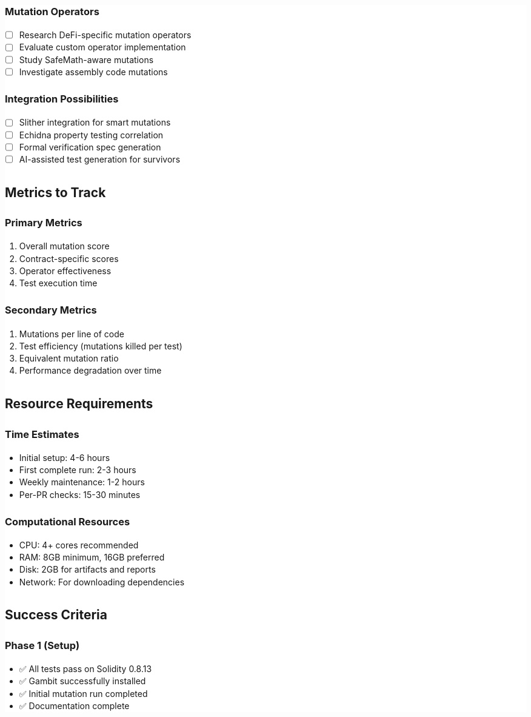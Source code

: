 ### Mutation Operators
- [ ] Research DeFi-specific mutation operators
- [ ] Evaluate custom operator implementation
- [ ] Study SafeMath-aware mutations
- [ ] Investigate assembly code mutations

### Integration Possibilities
- [ ] Slither integration for smart mutations
- [ ] Echidna property testing correlation
- [ ] Formal verification spec generation
- [ ] AI-assisted test generation for survivors

## Metrics to Track

### Primary Metrics
1. Overall mutation score
2. Contract-specific scores
3. Operator effectiveness
4. Test execution time

### Secondary Metrics
1. Mutations per line of code
2. Test efficiency (mutations killed per test)
3. Equivalent mutation ratio
4. Performance degradation over time

## Resource Requirements

### Time Estimates
- Initial setup: 4-6 hours
- First complete run: 2-3 hours
- Weekly maintenance: 1-2 hours
- Per-PR checks: 15-30 minutes

### Computational Resources
- CPU: 4+ cores recommended
- RAM: 8GB minimum, 16GB preferred
- Disk: 2GB for artifacts and reports
- Network: For downloading dependencies

## Success Criteria

### Phase 1 (Setup)
- ✅ All tests pass on Solidity 0.8.13
- ✅ Gambit successfully installed
- ✅ Initial mutation run completed
- ✅ Documentation complete

